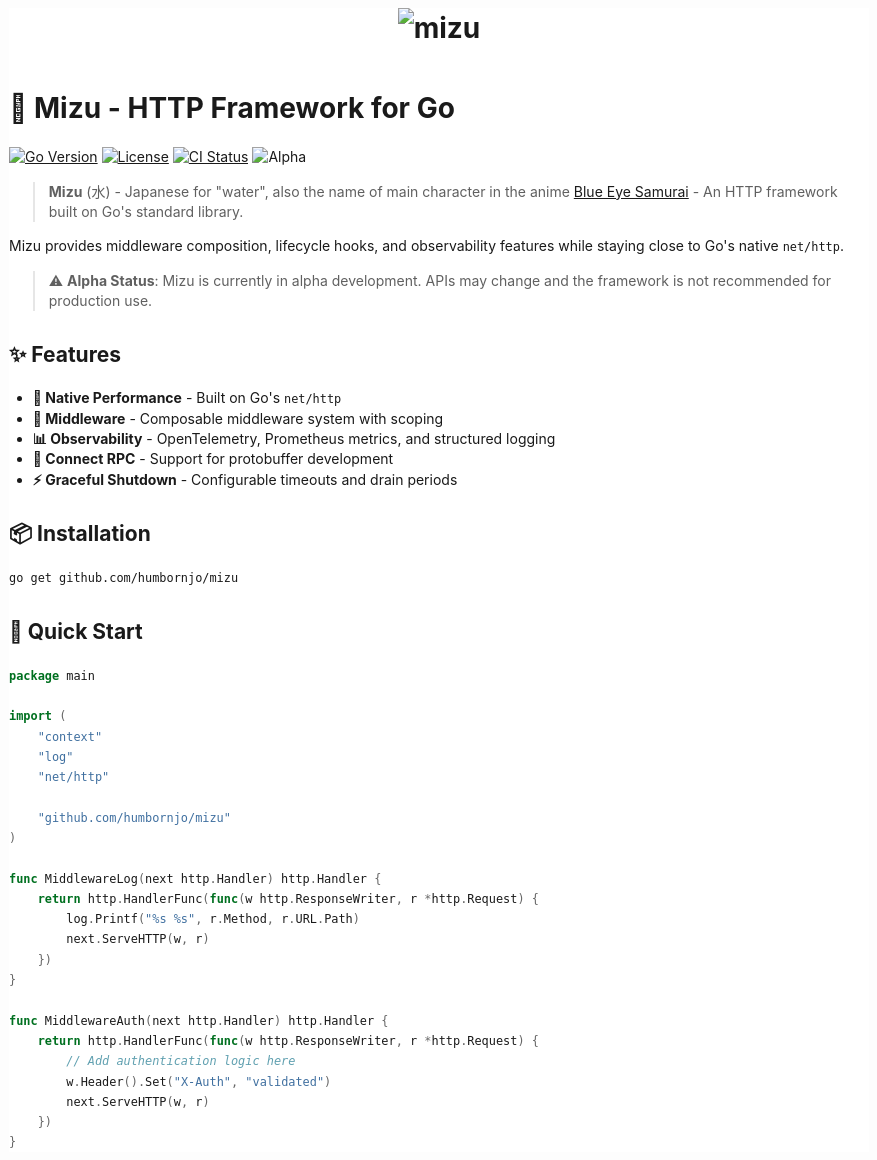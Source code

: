 # <div align="center"><img alt="mizu" src="https://cdn.rawgit.com/humbornjo/mizu/main/_example/mizu.jpg" width="600"/></div>

# 🌊 Mizu - HTTP Framework for Go

[![Go Version](https://img.shields.io/badge/go-1.24+-blue.svg)](https://golang.org)
[![License](https://img.shields.io/badge/license-MIT-green.svg)](LICENSE)
[![CI Status](https://github.com/humbornjo/mizu/workflows/CI/badge.svg)](https://github.com/humbornjo/mizu/actions)
![Alpha](https://img.shields.io/badge/status-alpha-orange.svg)

> **Mizu** (水) - Japanese for "water", also the name of main character in the anime [Blue Eye Samurai](https://www.imdb.com/title/tt13309742/) - An HTTP framework built on Go's standard library.

Mizu provides middleware composition, lifecycle hooks, and observability features while staying close to Go's native `net/http`.

> ⚠️ **Alpha Status**: Mizu is currently in alpha development. APIs may change and the framework is not recommended for production use.

## ✨ Features

- **🚀 Native Performance** - Built on Go's `net/http`
- **🔧 Middleware** - Composable middleware system with scoping
- **📊 Observability** - OpenTelemetry, Prometheus metrics, and structured logging
- **🔌 Connect RPC** - Support for protobuffer development
- **⚡ Graceful Shutdown** - Configurable timeouts and drain periods

## 📦 Installation

```bash
go get github.com/humbornjo/mizu
```

## 🚀 Quick Start

```go
package main

import (
	"context"
	"log"
	"net/http"

	"github.com/humbornjo/mizu"
)

func MiddlewareLog(next http.Handler) http.Handler {
	return http.HandlerFunc(func(w http.ResponseWriter, r *http.Request) {
		log.Printf("%s %s", r.Method, r.URL.Path)
		next.ServeHTTP(w, r)
	})
}

func MiddlewareAuth(next http.Handler) http.Handler {
	return http.HandlerFunc(func(w http.ResponseWriter, r *http.Request) {
		// Add authentication logic here
		w.Header().Set("X-Auth", "validated")
		next.ServeHTTP(w, r)
	})
}
```